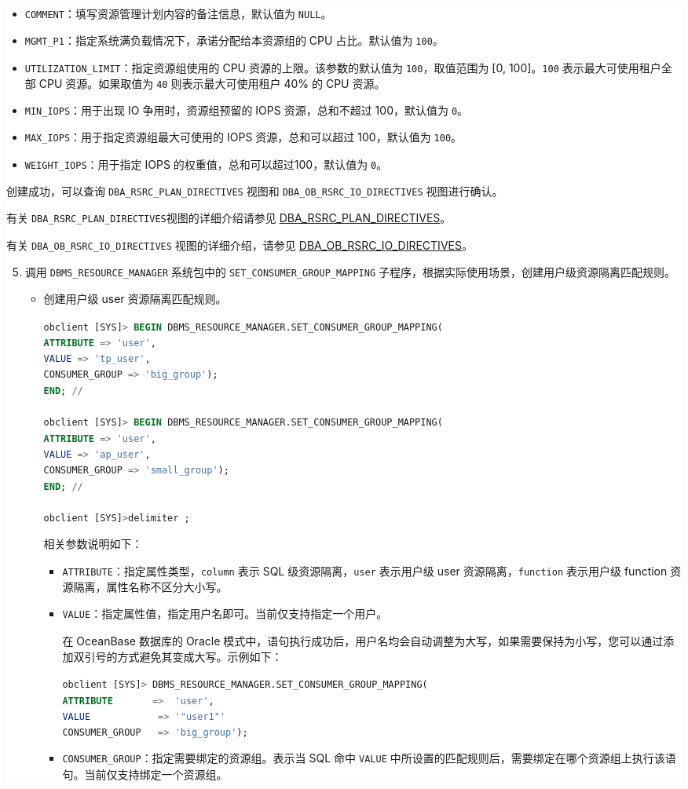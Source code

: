    * `COMMENT`：填写资源管理计划内容的备注信息，默认值为 `NULL`。

   * `MGMT_P1`：指定系统满负载情况下，承诺分配给本资源组的 CPU 占比。默认值为 `100`。

   * `UTILIZATION_LIMIT`：指定资源组使用的 CPU 资源的上限。该参数的默认值为 `100`，取值范围为 [0, 100]。`100` 表示最大可使用租户全部 CPU 资源。如果取值为 `40` 则表示最大可使用租户 40% 的 CPU 资源。

   * `MIN_IOPS`：用于出现 IO 争用时，资源组预留的 IOPS 资源，总和不超过 100，默认值为 `0`。

   * `MAX_IOPS`：用于指定资源组最大可使用的 IOPS 资源，总和可以超过 100，默认值为 `100`。

   * `WEIGHT_IOPS`：用于指定 IOPS 的权重值，总和可以超过100，默认值为 `0`。

   创建成功，可以查询 `DBA_RSRC_PLAN_DIRECTIVES` 视图和 `DBA_OB_RSRC_IO_DIRECTIVES` 视图进行确认。

   有关 `DBA_RSRC_PLAN_DIRECTIVES`视图的详细介绍请参见 [DBA_RSRC_PLAN_DIRECTIVES](../../../../../7.reference/5.system-reference/5.system-view-of-oracle-mode/2.dictionary-view-of-oracle-mode/125.dba_rsrc_plan_directives-of-oracle-mode.md)。

   有关 `DBA_OB_RSRC_IO_DIRECTIVES` 视图的详细介绍，请参见 [DBA_OB_RSRC_IO_DIRECTIVES](../../../../../7.reference/5.system-reference/5.system-view-of-oracle-mode/2.dictionary-view-of-oracle-mode/280.dba_ob_rsrc_io_directives-oracle.md)。

5. 调用 `DBMS_RESOURCE_MANAGER` 系统包中的 `SET_CONSUMER_GROUP_MAPPING` 子程序，根据实际使用场景，创建用户级资源隔离匹配规则。

   * 创建用户级 user 资源隔离匹配规则。

      ```sql
      obclient [SYS]> BEGIN DBMS_RESOURCE_MANAGER.SET_CONSUMER_GROUP_MAPPING(
      ATTRIBUTE => 'user',
      VALUE => 'tp_user',
      CONSUMER_GROUP => 'big_group');
      END; //

      obclient [SYS]> BEGIN DBMS_RESOURCE_MANAGER.SET_CONSUMER_GROUP_MAPPING(
      ATTRIBUTE => 'user',
      VALUE => 'ap_user',
      CONSUMER_GROUP => 'small_group');
      END; //

      obclient [SYS]>delimiter ;
      ```

      相关参数说明如下：

      * `ATTRIBUTE`：指定属性类型，`column` 表示 SQL 级资源隔离，`user` 表示用户级 user 资源隔离，`function` 表示用户级 function 资源隔离，属性名称不区分大小写。

      * `VALUE`：指定属性值，指定用户名即可。当前仅支持指定一个用户。

         在 OceanBase 数据库的 Oracle 模式中，语句执行成功后，用户名均会自动调整为大写，如果需要保持为小写，您可以通过添加双引号的方式避免其变成大写。示例如下：

         ```sql
         obclient [SYS]> DBMS_RESOURCE_MANAGER.SET_CONSUMER_GROUP_MAPPING(
         ATTRIBUTE       =>  'user',
         VALUE            => '"user1"'
         CONSUMER_GROUP   => 'big_group');
         ```

      * `CONSUMER_GROUP`：指定需要绑定的资源组。表示当 SQL 命中 `VALUE` 中所设置的匹配规则后，需要绑定在哪个资源组上执行该语句。当前仅支持绑定一个资源组。
